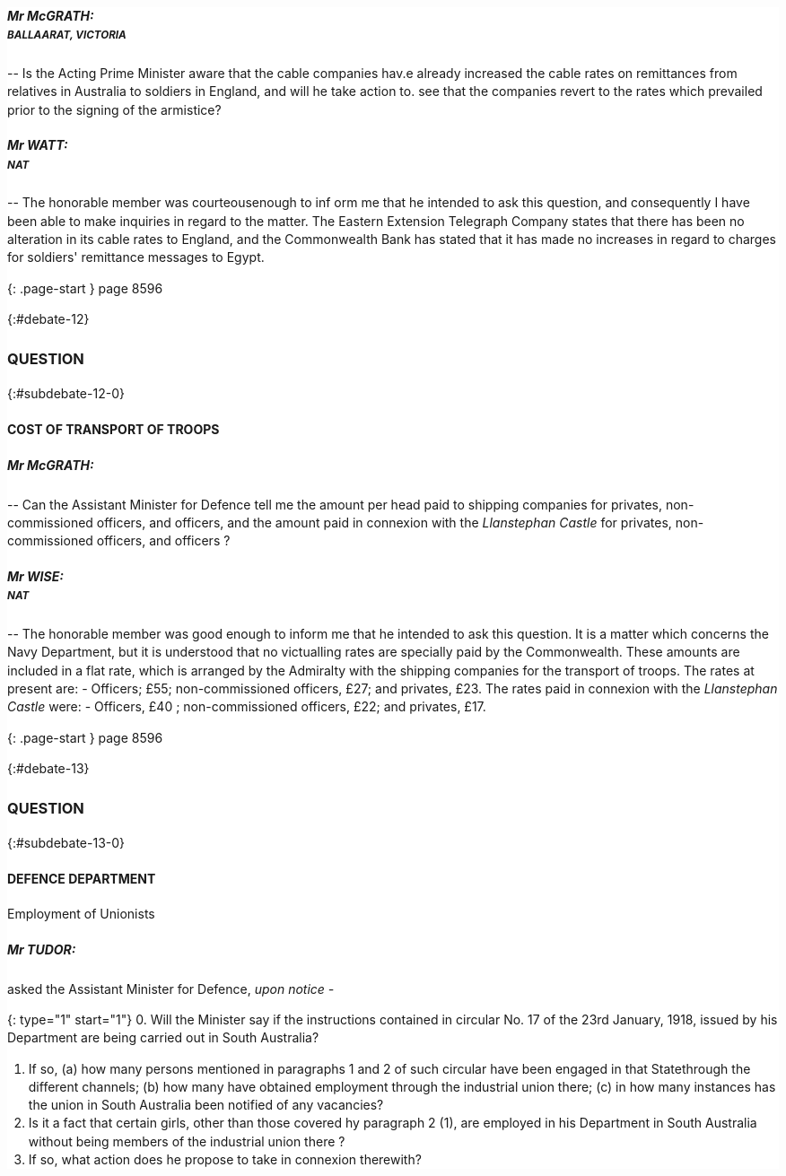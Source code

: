##### Mr McGRATH:<br><small class="text-muted">BALLAARAT, VICTORIA</small>

-- Is the Acting Prime Minister aware that the cable companies hav.e already increased the cable rates on remittances from relatives in Australia to soldiers in England, and will he take action to. see that the companies revert to the rates which prevailed prior to the signing of the armistice? 

##### Mr WATT:<br><small class="text-muted">NAT</small>

-- The honorable member was courteousenough to inf orm me that he intended to ask this question, and consequently I have been able to make inquiries in regard to the matter. The Eastern Extension Telegraph Company states that there has been no alteration in its cable rates to England, and the Commonwealth Bank has stated that it has made no increases in regard to charges for soldiers' remittance messages to Egypt. 

{: .page-start }
page 8596

{:#debate-12}
### QUESTION

{:#subdebate-12-0}
#### COST OF TRANSPORT OF TROOPS

##### Mr McGRATH:

-- Can the Assistant Minister for Defence tell me the amount per head paid to shipping companies for privates, non-commissioned officers, and officers, and the amount paid in connexion with the  *Llanstephan Castle*  for privates, non-commissioned officers, and officers ? 

##### Mr WISE:<br><small class="text-muted">NAT</small>

-- The honorable member was good enough to inform me that he intended to ask this question. It is a matter which concerns the Navy Department, but it is understood that no victualling rates are specially paid by the Commonwealth. These amounts are included in a flat rate, which is arranged by the Admiralty with the shipping companies for the transport of troops. The rates at present are: - Officers; £55; non-commissioned officers, £27; and privates, £23. The rates paid in connexion with the  *Llanstephan Castle*  were: - Officers, £40 ; non-commissioned officers, £22; and privates, £17. 

{: .page-start }
page 8596

{:#debate-13}
### QUESTION

{:#subdebate-13-0}
#### DEFENCE DEPARTMENT

Employment of Unionists

##### Mr TUDOR:

asked the Assistant Minister for Defence,  *upon notice -* 

{: type="1" start="1"}
0. Will the Minister say if the instructions contained in circular No. 17 of the 23rd January, 1918, issued by his Department are being carried out in South Australia? 
1. If so, (a) how many persons mentioned in paragraphs 1 and 2 of such circular have been engaged in that Statethrough the different channels; (b) how many have obtained employment through the industrial union there; (c) in how many instances has the union in South Australia been notified of any vacancies? 
2. Is it a fact that certain girls, other than those covered hy paragraph 2 (1), are employed in his Department in South Australia without being members of the industrial union there ? 
3. If so, what action does he propose to take in connexion therewith? 
